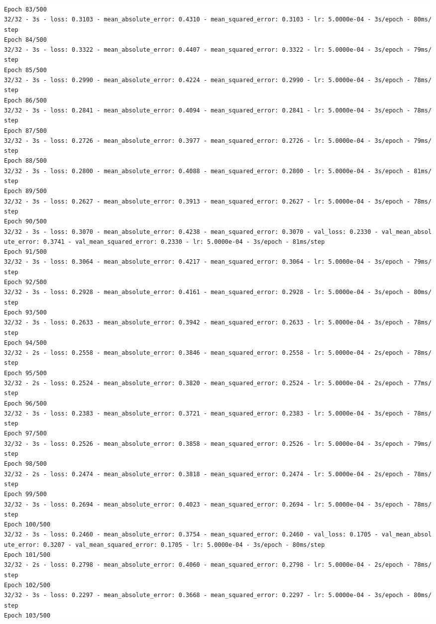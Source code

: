     Epoch 83/500
    32/32 - 3s - loss: 0.3103 - mean_absolute_error: 0.4310 - mean_squared_error: 0.3103 - lr: 5.0000e-04 - 3s/epoch - 80ms/step
    Epoch 84/500
    32/32 - 3s - loss: 0.3322 - mean_absolute_error: 0.4407 - mean_squared_error: 0.3322 - lr: 5.0000e-04 - 3s/epoch - 79ms/step
    Epoch 85/500
    32/32 - 3s - loss: 0.2990 - mean_absolute_error: 0.4224 - mean_squared_error: 0.2990 - lr: 5.0000e-04 - 3s/epoch - 78ms/step
    Epoch 86/500
    32/32 - 3s - loss: 0.2841 - mean_absolute_error: 0.4094 - mean_squared_error: 0.2841 - lr: 5.0000e-04 - 3s/epoch - 78ms/step
    Epoch 87/500
    32/32 - 3s - loss: 0.2726 - mean_absolute_error: 0.3977 - mean_squared_error: 0.2726 - lr: 5.0000e-04 - 3s/epoch - 79ms/step
    Epoch 88/500
    32/32 - 3s - loss: 0.2800 - mean_absolute_error: 0.4088 - mean_squared_error: 0.2800 - lr: 5.0000e-04 - 3s/epoch - 81ms/step
    Epoch 89/500
    32/32 - 3s - loss: 0.2627 - mean_absolute_error: 0.3913 - mean_squared_error: 0.2627 - lr: 5.0000e-04 - 3s/epoch - 78ms/step
    Epoch 90/500
    32/32 - 3s - loss: 0.3070 - mean_absolute_error: 0.4238 - mean_squared_error: 0.3070 - val_loss: 0.2330 - val_mean_absolute_error: 0.3741 - val_mean_squared_error: 0.2330 - lr: 5.0000e-04 - 3s/epoch - 81ms/step
    Epoch 91/500
    32/32 - 3s - loss: 0.3064 - mean_absolute_error: 0.4217 - mean_squared_error: 0.3064 - lr: 5.0000e-04 - 3s/epoch - 79ms/step
    Epoch 92/500
    32/32 - 3s - loss: 0.2928 - mean_absolute_error: 0.4161 - mean_squared_error: 0.2928 - lr: 5.0000e-04 - 3s/epoch - 80ms/step
    Epoch 93/500
    32/32 - 3s - loss: 0.2633 - mean_absolute_error: 0.3942 - mean_squared_error: 0.2633 - lr: 5.0000e-04 - 3s/epoch - 78ms/step
    Epoch 94/500
    32/32 - 2s - loss: 0.2558 - mean_absolute_error: 0.3846 - mean_squared_error: 0.2558 - lr: 5.0000e-04 - 2s/epoch - 78ms/step
    Epoch 95/500
    32/32 - 2s - loss: 0.2524 - mean_absolute_error: 0.3820 - mean_squared_error: 0.2524 - lr: 5.0000e-04 - 2s/epoch - 77ms/step
    Epoch 96/500
    32/32 - 3s - loss: 0.2383 - mean_absolute_error: 0.3721 - mean_squared_error: 0.2383 - lr: 5.0000e-04 - 3s/epoch - 78ms/step
    Epoch 97/500
    32/32 - 3s - loss: 0.2526 - mean_absolute_error: 0.3858 - mean_squared_error: 0.2526 - lr: 5.0000e-04 - 3s/epoch - 79ms/step
    Epoch 98/500
    32/32 - 2s - loss: 0.2474 - mean_absolute_error: 0.3818 - mean_squared_error: 0.2474 - lr: 5.0000e-04 - 2s/epoch - 78ms/step
    Epoch 99/500
    32/32 - 3s - loss: 0.2694 - mean_absolute_error: 0.4023 - mean_squared_error: 0.2694 - lr: 5.0000e-04 - 3s/epoch - 78ms/step
    Epoch 100/500
    32/32 - 3s - loss: 0.2460 - mean_absolute_error: 0.3754 - mean_squared_error: 0.2460 - val_loss: 0.1705 - val_mean_absolute_error: 0.3207 - val_mean_squared_error: 0.1705 - lr: 5.0000e-04 - 3s/epoch - 80ms/step
    Epoch 101/500
    32/32 - 2s - loss: 0.2798 - mean_absolute_error: 0.4060 - mean_squared_error: 0.2798 - lr: 5.0000e-04 - 2s/epoch - 78ms/step
    Epoch 102/500
    32/32 - 3s - loss: 0.2297 - mean_absolute_error: 0.3668 - mean_squared_error: 0.2297 - lr: 5.0000e-04 - 3s/epoch - 80ms/step
    Epoch 103/500